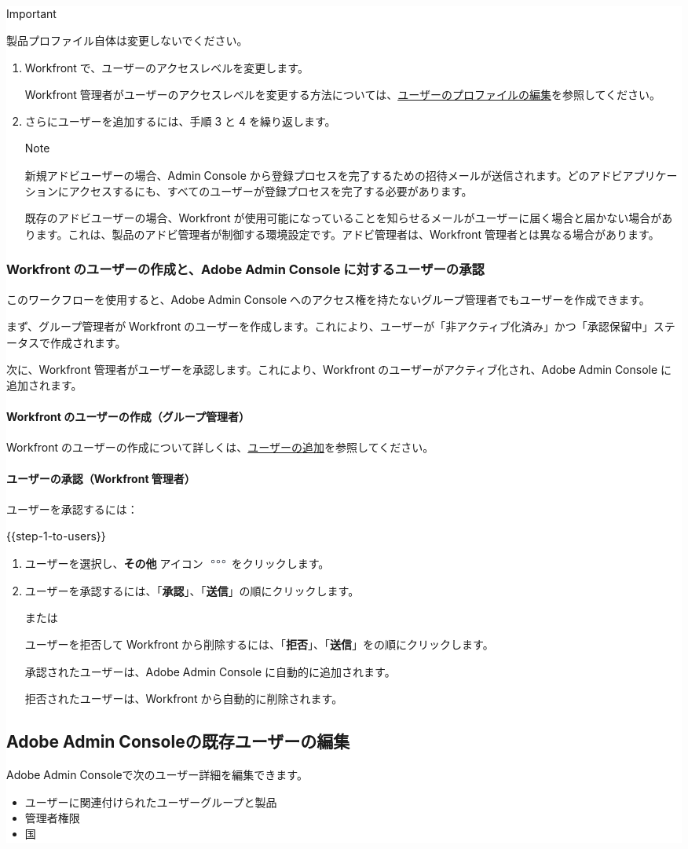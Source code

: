    >[!IMPORTANT]
   >
   >製品プロファイル自体は変更しないでください。

1. Workfront で、ユーザーのアクセスレベルを変更します。

   Workfront 管理者がユーザーのアクセスレベルを変更する方法については、[ユーザーのプロファイルの編集](../../../administration-and-setup/add-users/create-and-manage-users/edit-a-users-profile.md)を参照してください。

1. さらにユーザーを追加するには、手順 3 と 4 を繰り返します。

   >[!NOTE]
   >
   >新規アドビユーザーの場合、Admin Console から登録プロセスを完了するための招待メールが送信されます。どのアドビアプリケーションにアクセスするにも、すべてのユーザーが登録プロセスを完了する必要があります。
   >
   >既存のアドビユーザーの場合、Workfront が使用可能になっていることを知らせるメールがユーザーに届く場合と届かない場合があります。これは、製品のアドビ管理者が制御する環境設定です。アドビ管理者は、Workfront 管理者とは異なる場合があります。

### Workfront のユーザーの作成と、Adobe Admin Console に対するユーザーの承認

このワークフローを使用すると、Adobe Admin Console へのアクセス権を持たないグループ管理者でもユーザーを作成できます。

まず、グループ管理者が Workfront のユーザーを作成します。これにより、ユーザーが「非アクティブ化済み」かつ「承認保留中」ステータスで作成されます。

次に、Workfront 管理者がユーザーを承認します。これにより、Workfront のユーザーがアクティブ化され、Adobe Admin Console に追加されます。

#### Workfront のユーザーの作成（グループ管理者）

Workfront のユーザーの作成について詳しくは、[ユーザーの追加](/help/quicksilver/administration-and-setup/add-users/create-and-manage-users/add-users.md)を参照してください。

#### ユーザーの承認（Workfront 管理者）

ユーザーを承認するには：

{{step-1-to-users}}

1. ユーザーを選択し、**その他** アイコン ![ その他のアイコン ](assets/more-icon.png) をクリックします。

1. ユーザーを承認するには、「**承認**」、「**送信**」の順にクリックします。

   または

   ユーザーを拒否して Workfront から削除するには、「**拒否**」、「**送信**」をの順にクリックします。

   承認されたユーザーは、Adobe Admin Console に自動的に追加されます。

   拒否されたユーザーは、Workfront から自動的に削除されます。


## Adobe Admin Consoleの既存ユーザーの編集

Adobe Admin Consoleで次のユーザー詳細を編集できます。

* ユーザーに関連付けられたユーザーグループと製品
* 管理者権限
* 国
